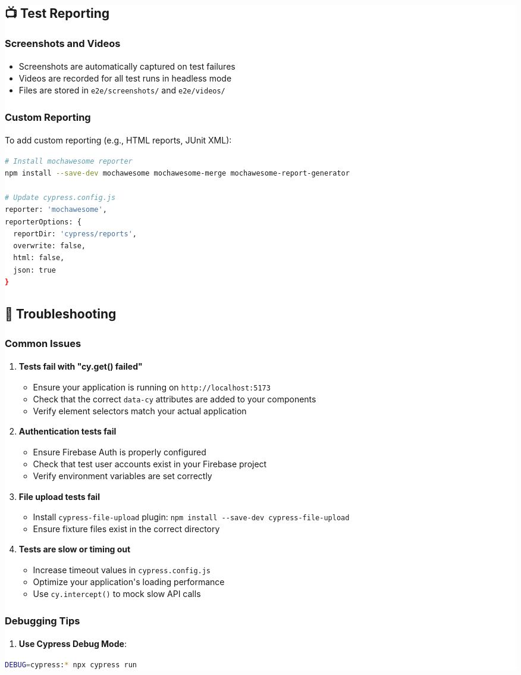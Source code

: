 ## 📺 Test Reporting

### Screenshots and Videos

- Screenshots are automatically captured on test failures
- Videos are recorded for all test runs in headless mode
- Files are stored in `e2e/screenshots/` and `e2e/videos/`

### Custom Reporting

To add custom reporting (e.g., HTML reports, JUnit XML):

```bash
# Install mochawesome reporter
npm install --save-dev mochawesome mochawesome-merge mochawesome-report-generator

# Update cypress.config.js
reporter: 'mochawesome',
reporterOptions: {
  reportDir: 'cypress/reports',
  overwrite: false,
  html: false,
  json: true
}
```

## 🚨 Troubleshooting

### Common Issues

1. **Tests fail with "cy.get() failed"**
   - Ensure your application is running on `http://localhost:5173`
   - Check that the correct `data-cy` attributes are added to your components
   - Verify element selectors match your actual application

2. **Authentication tests fail**
   - Ensure Firebase Auth is properly configured
   - Check that test user accounts exist in your Firebase project
   - Verify environment variables are set correctly

3. **File upload tests fail**
   - Install `cypress-file-upload` plugin: `npm install --save-dev cypress-file-upload`
   - Ensure fixture files exist in the correct directory

4. **Tests are slow or timing out**
   - Increase timeout values in `cypress.config.js`
   - Optimize your application's loading performance
   - Use `cy.intercept()` to mock slow API calls

### Debugging Tips

1. **Use Cypress Debug Mode**:
```bash
DEBUG=cypress:* npx cypress run
```
